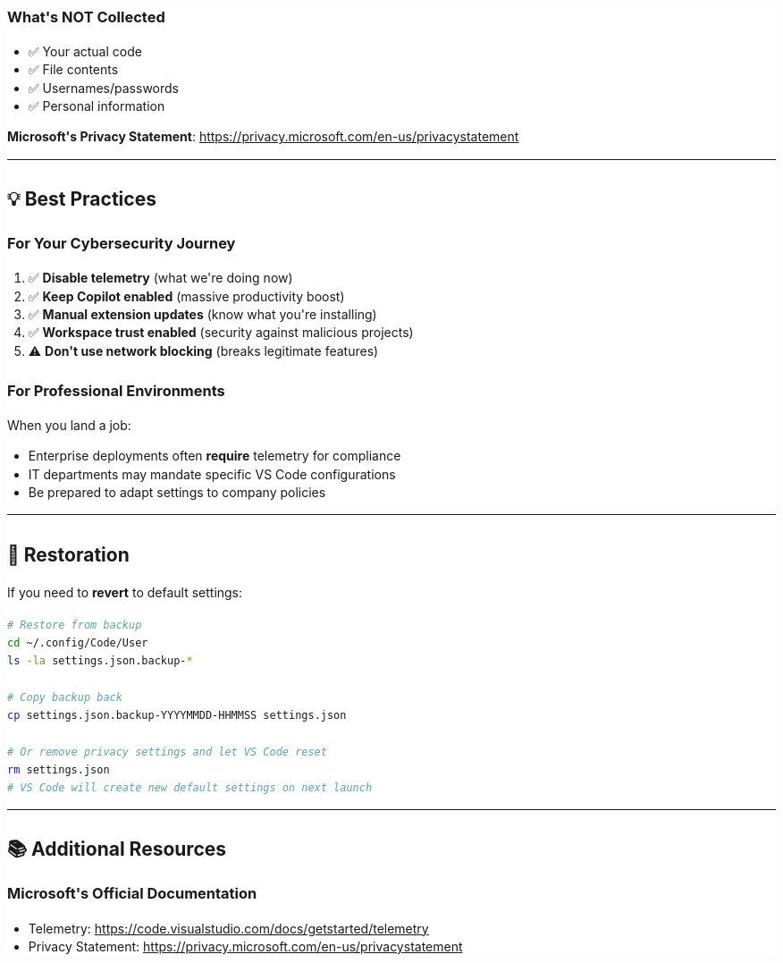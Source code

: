 ### **What's NOT Collected**
- ✅ Your actual code
- ✅ File contents
- ✅ Usernames/passwords
- ✅ Personal information

**Microsoft's Privacy Statement**: https://privacy.microsoft.com/en-us/privacystatement

---

## 💡 Best Practices

### **For Your Cybersecurity Journey**

1. ✅ **Disable telemetry** (what we're doing now)
2. ✅ **Keep Copilot enabled** (massive productivity boost)
3. ✅ **Manual extension updates** (know what you're installing)
4. ✅ **Workspace trust enabled** (security against malicious projects)
5. ⚠️ **Don't use network blocking** (breaks legitimate features)

### **For Professional Environments**

When you land a job:
- Enterprise deployments often **require** telemetry for compliance
- IT departments may mandate specific VS Code configurations
- Be prepared to adapt settings to company policies

---

## 🔄 Restoration

If you need to **revert** to default settings:

```bash
# Restore from backup
cd ~/.config/Code/User
ls -la settings.json.backup-*

# Copy backup back
cp settings.json.backup-YYYYMMDD-HHMMSS settings.json

# Or remove privacy settings and let VS Code reset
rm settings.json
# VS Code will create new default settings on next launch
```

---

## 📚 Additional Resources

### **Microsoft's Official Documentation**
- Telemetry: https://code.visualstudio.com/docs/getstarted/telemetry
- Privacy Statement: https://privacy.microsoft.com/en-us/privacystatement
